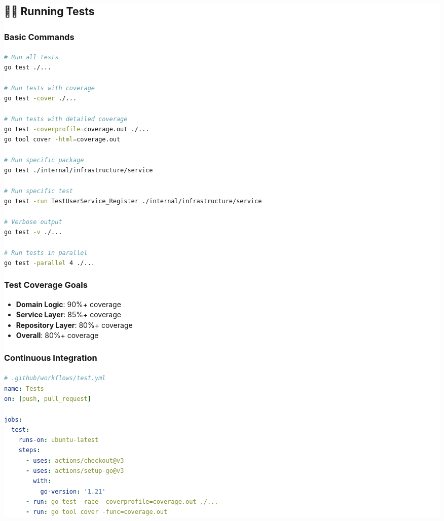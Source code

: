 ## 🏃‍♂️ Running Tests

### Basic Commands

```bash
# Run all tests
go test ./...

# Run tests with coverage
go test -cover ./...

# Run tests with detailed coverage
go test -coverprofile=coverage.out ./...
go tool cover -html=coverage.out

# Run specific package
go test ./internal/infrastructure/service

# Run specific test
go test -run TestUserService_Register ./internal/infrastructure/service

# Verbose output
go test -v ./...

# Run tests in parallel
go test -parallel 4 ./...
```

### Test Coverage Goals

- **Domain Logic**: 90%+ coverage
- **Service Layer**: 85%+ coverage
- **Repository Layer**: 80%+ coverage
- **Overall**: 80%+ coverage

### Continuous Integration

```yaml
# .github/workflows/test.yml
name: Tests
on: [push, pull_request]

jobs:
  test:
    runs-on: ubuntu-latest
    steps:
      - uses: actions/checkout@v3
      - uses: actions/setup-go@v3
        with:
          go-version: '1.21'
      - run: go test -race -coverprofile=coverage.out ./...
      - run: go tool cover -func=coverage.out
```
